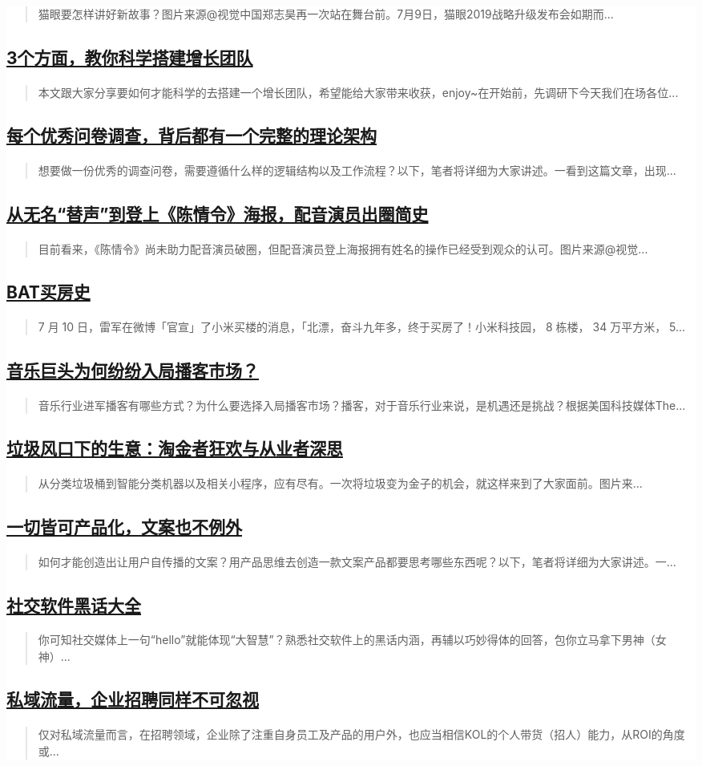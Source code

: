  > 猫眼要怎样讲好新故事？图片来源@视觉中国郑志昊再一次站在舞台前。7月9日，猫眼2019战略升级发布会如期而...
 ## [3个方面，教你科学搭建增长团队](http://www.pmtoo.com/article/77912.html)
 > 本文跟大家分享要如何才能科学的去搭建一个增长团队，希望能给大家带来收获，enjoy~在开始前，先调研下今天我们在场各位...
 ## [每个优秀问卷调查，背后都有一个完整的理论架构](http://www.pmtoo.com/article/77908.html)
 > 想要做一份优秀的调查问卷，需要遵循什么样的逻辑结构以及工作流程？以下，笔者将详细为大家讲述。一看到这篇文章，出现...
 ## [从无名“替声”到登上《陈情令》海报，配音演员出圈简史](http://www.pmtoo.com/article/77885.html)
 > 目前看来，《陈情令》尚未助力配音演员破圈，但配音演员登上海报拥有姓名的操作已经受到观众的认可。图片来源@视觉...
 ## [BAT买房史](http://www.pmtoo.com/article/77881.html)
 > 7 月 10 日，雷军在微博「官宣」了小米买楼的消息，「北漂，奋斗九年多，终于买房了！小米科技园， 8 栋楼， 34 万平方米， 5...
 ## [音乐巨头为何纷纷入局播客市场？](http://www.pmtoo.com/article/77870.html)
 > 音乐行业进军播客有哪些方式？为什么要选择入局播客市场？播客，对于音乐行业来说，是机遇还是挑战？根据美国科技媒体The...
 ## [垃圾风口下的生意：淘金者狂欢与从业者深思](http://www.pmtoo.com/article/77862.html)
 > 从分类垃圾桶到智能分类机器以及相关小程序，应有尽有。一次将垃圾变为金子的机会，就这样来到了大家面前。图片来...
 ## [一切皆可产品化，文案也不例外](http://www.pmtoo.com/article/77855.html)
 > 如何才能创造出让用户自传播的文案？用产品思维去创造一款文案产品都要思考哪些东西呢？以下，笔者将详细为大家讲述。一...
 ## [社交软件黑话大全](http://www.pmtoo.com/article/77845.html)
 > 你可知社交媒体上一句“hello”就能体现“大智慧”？熟悉社交软件上的黑话内涵，再辅以巧妙得体的回答，包你立马拿下男神（女神）...
 ## [私域流量，企业招聘同样不可忽视](http://www.pmtoo.com/article/77841.html)
 > 仅对私域流量而言，在招聘领域，企业除了注重自身员工及产品的用户外，也应当相信KOL的个人带货（招人）能力，从ROI的角度或...

    